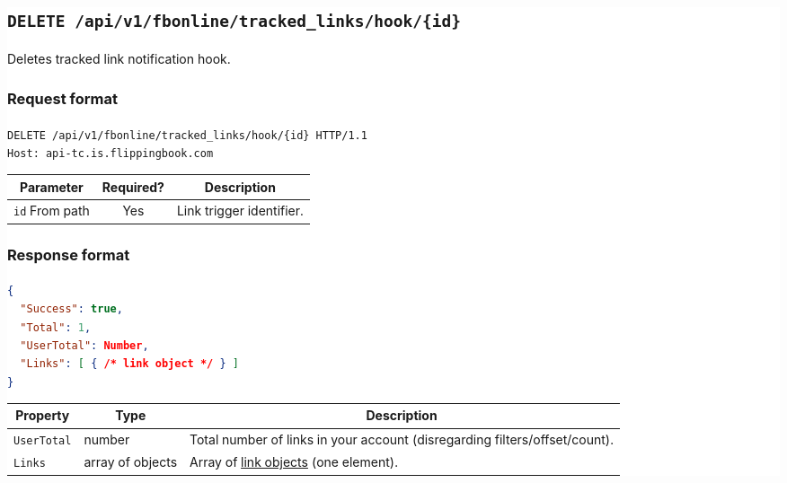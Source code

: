 ## `DELETE /api/v1/fbonline/tracked_links/hook/{id}`
Deletes tracked link notification hook. 
### Request format
```http request
DELETE /api/v1/fbonline/tracked_links/hook/{id} HTTP/1.1
Host: api-tc.is.flippingbook.com
```
|Parameter|Required?|Description|
|-|:-:|-|
|`id` <Badge>From path</Badge>|Yes|Link trigger identifier.|
### Response format
```json
{
  "Success": true,
  "Total": 1,
  "UserTotal": Number,
  "Links": [ { /* link object */ } ]
}
```
|Property|Type|Description|
|-|-|-|
|`UserTotal`|number|Total number of links in your account (disregarding filters/offset/count).|
|`Links`|array of objects|Array of [link objects](/fbonline/tracked-link) (one element).|
